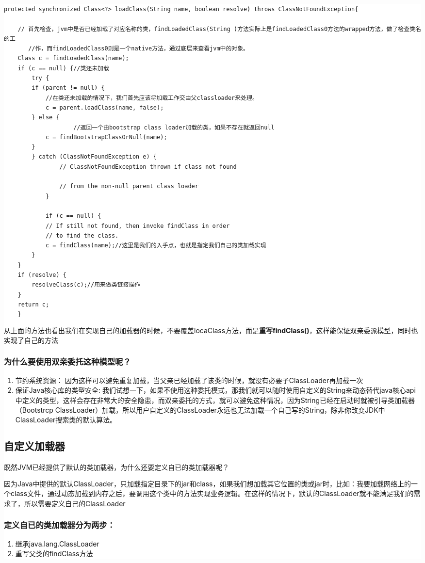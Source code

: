 ```
protected synchronized Class<?> loadClass(String name, boolean resolve) throws ClassNotFoundException{

	// 首先检查，jvm中是否已经加载了对应名称的类，findLoadedClass(String )方法实际上是findLoadedClass0方法的wrapped方法，做了检查类名的工
       //作，而findLoadedClass0则是一个native方法，通过底层来查看jvm中的对象。
	Class c = findLoadedClass(name);
	if (c == null) {//类还未加载
	    try {
		if (parent != null) {
            //在类还未加载的情况下，我们首先应该将加载工作交由父classloader来处理。
		    c = parent.loadClass(name, false);
		} else {
                    //返回一个由bootstrap class loader加载的类，如果不存在就返回null
		    c = findBootstrapClassOrNull(name);
		}
	    } catch (ClassNotFoundException e) {
                // ClassNotFoundException thrown if class not found

                // from the non-null parent class loader
            }

            if (c == null) {
	        // If still not found, then invoke findClass in order
	        // to find the class.
	        c = findClass(name);//这里是我们的入手点，也就是指定我们自己的类加载实现
	    }
	}
	if (resolve) {
	    resolveClass(c);//用来做类链接操作
	}
	return c;
    }
```
从上面的方法也看出我们在实现自己的加载器的时候，不要覆盖locaClass方法，而是**重写findClass()**，这样能保证双亲委派模型，同时也实现了自己的方法


### 为什么要使用双亲委托这种模型呢？
1. 节约系统资源： 因为这样可以避免重复加载，当父亲已经加载了该类的时候，就没有必要子ClassLoader再加载一次
2. 保证Java核心库的类型安全: 我们试想一下，如果不使用这种委托模式，那我们就可以随时使用自定义的String来动态替代java核心api中定义的类型，这样会存在非常大的安全隐患，而双亲委托的方式，就可以避免这种情况，因为String已经在启动时就被引导类加载器（Bootstrcp ClassLoader）加载，所以用户自定义的ClassLoader永远也无法加载一个自己写的String，除非你改变JDK中ClassLoader搜索类的默认算法。

## 自定义加载器
既然JVM已经提供了默认的类加载器，为什么还要定义自已的类加载器呢？

因为Java中提供的默认ClassLoader，只加载指定目录下的jar和class，如果我们想加载其它位置的类或jar时，比如：我要加载网络上的一个class文件，通过动态加载到内存之后，要调用这个类中的方法实现业务逻辑。在这样的情况下，默认的ClassLoader就不能满足我们的需求了，所以需要定义自己的ClassLoader

### 定义自已的类加载器分为两步：

1. 继承java.lang.ClassLoader
2. 重写父类的findClass方法
